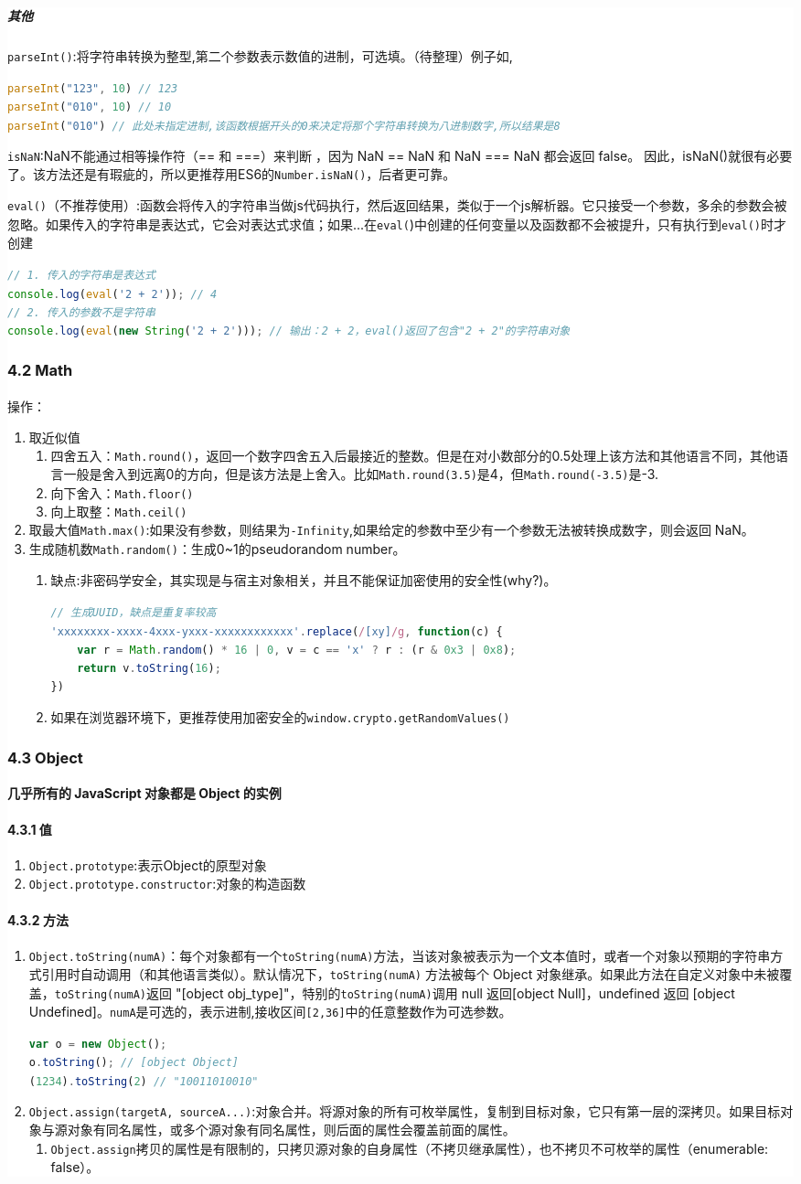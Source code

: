 ##### 其他
`parseInt()`:将字符串转换为整型,第二个参数表示数值的进制，可选填。（待整理）例子如,
```javascript
parseInt("123", 10) // 123
parseInt("010", 10) // 10
parseInt("010") // 此处未指定进制,该函数根据开头的0来决定将那个字符串转换为八进制数字,所以结果是8
```

`isNaN`:NaN不能通过相等操作符（== 和 ===）来判断 ，因为 NaN == NaN 和 NaN === NaN 都会返回 false。 因此，isNaN()就很有必要了。该方法还是有瑕疵的，所以更推荐用ES6的`Number.isNaN()`，后者更可靠。

`eval()`（不推荐使用）:函数会将传入的字符串当做js代码执行，然后返回结果，类似于一个js解析器。它只接受一个参数，多余的参数会被忽略。如果传入的字符串是表达式，它会对表达式求值；如果...在`eval(`)中创建的任何变量以及函数都不会被提升，只有执行到`eval()`时才创建
```JavaScript
// 1. 传入的字符串是表达式
console.log(eval('2 + 2')); // 4
// 2. 传入的参数不是字符串
console.log(eval(new String('2 + 2'))); // 输出：2 + 2，eval()返回了包含"2 + 2"的字符串对象
```

### 4.2 Math
操作：
1. 取近似值
    1. 四舍五入：`Math.round()`，返回一个数字四舍五入后最接近的整数。但是在对小数部分的0.5处理上该方法和其他语言不同，其他语言一般是舍入到远离0的方向，但是该方法是上舍入。比如`Math.round(3.5)`是4，但`Math.round(-3.5)`是-3.
    2. 向下舍入：`Math.floor()`
    3. 向上取整：`Math.ceil()`
2. 取最大值`Math.max()`:如果没有参数，则结果为`-Infinity`,如果给定的参数中至少有一个参数无法被转换成数字，则会返回 NaN。
3. 生成随机数`Math.random()`：生成0~1的pseudorandom number。
    1. 缺点:非密码学安全，其实现是与宿主对象相关，并且不能保证加密使用的安全性(why?)。
        
        ```js
        // 生成UUID，缺点是重复率较高
        'xxxxxxxx-xxxx-4xxx-yxxx-xxxxxxxxxxxx'.replace(/[xy]/g, function(c) {
            var r = Math.random() * 16 | 0, v = c == 'x' ? r : (r & 0x3 | 0x8);
            return v.toString(16);
        })
        ```
    2. 如果在浏览器环境下，更推荐使用加密安全的`window.crypto.getRandomValues()`

### 4.3 Object
**几乎所有的 JavaScript 对象都是 Object 的实例**

#### 4.3.1 值
1. `Object.prototype`:表示Object的原型对象
2. `Object.prototype.constructor`:对象的构造函数

#### 4.3.2 方法
1. `Object.toString(numA)`：每个对象都有一个`toString(numA)`方法，当该对象被表示为一个文本值时，或者一个对象以预期的字符串方式引用时自动调用（和其他语言类似）。默认情况下，`toString(numA)` 方法被每个 Object 对象继承。如果此方法在自定义对象中未被覆盖，`toString(numA)`返回 "[object obj_type]"，特别的`toString(numA)`调用 null 返回[object Null]，undefined 返回 [object Undefined]。`numA`是可选的，表示进制,接收区间`[2,36]`中的任意整数作为可选参数。
    ```JavaScript
    var o = new Object();
    o.toString(); // [object Object]
    (1234).toString(2) // "10011010010"
    ```
2. `Object.assign(targetA, sourceA...)`:对象合并。将源对象的所有可枚举属性，复制到目标对象，它只有第一层的深拷贝。如果目标对象与源对象有同名属性，或多个源对象有同名属性，则后面的属性会覆盖前面的属性。
    1. `Object.assign`拷贝的属性是有限制的，只拷贝源对象的自身属性（不拷贝继承属性），也不拷贝不可枚举的属性（enumerable: false）。
    